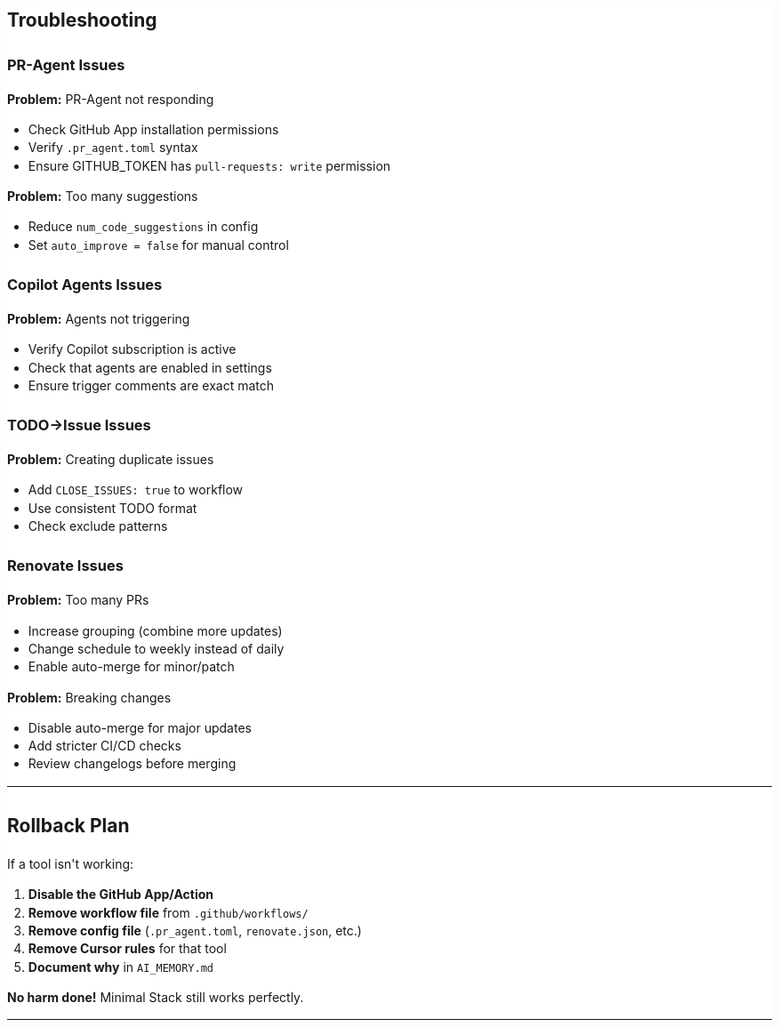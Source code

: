
## Troubleshooting

### PR-Agent Issues

**Problem:** PR-Agent not responding
- Check GitHub App installation permissions
- Verify `.pr_agent.toml` syntax
- Ensure GITHUB_TOKEN has `pull-requests: write` permission

**Problem:** Too many suggestions
- Reduce `num_code_suggestions` in config
- Set `auto_improve = false` for manual control

### Copilot Agents Issues

**Problem:** Agents not triggering
- Verify Copilot subscription is active
- Check that agents are enabled in settings
- Ensure trigger comments are exact match

### TODO→Issue Issues

**Problem:** Creating duplicate issues
- Add `CLOSE_ISSUES: true` to workflow
- Use consistent TODO format
- Check exclude patterns

### Renovate Issues

**Problem:** Too many PRs
- Increase grouping (combine more updates)
- Change schedule to weekly instead of daily
- Enable auto-merge for minor/patch

**Problem:** Breaking changes
- Disable auto-merge for major updates
- Add stricter CI/CD checks
- Review changelogs before merging

---

## Rollback Plan

If a tool isn't working:

1. **Disable the GitHub App/Action**
2. **Remove workflow file** from `.github/workflows/`
3. **Remove config file** (`.pr_agent.toml`, `renovate.json`, etc.)
4. **Remove Cursor rules** for that tool
5. **Document why** in `AI_MEMORY.md`

**No harm done!** Minimal Stack still works perfectly.

---